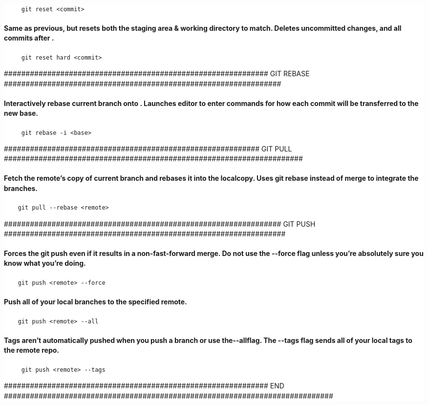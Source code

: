          git reset <commit>

#### Same as previous, but resets both the staging area & working directory to match. Deletes uncommitted changes, and all commits after <commit>.
 
         git reset hard <commit>

############################################################# GIT REBASE ################################################################

#### Interactively rebase current branch onto <base>. Launches editor to enter commands for how each commit will be transferred to the new base.

         git rebase -i <base>

########################################################### GIT PULL #####################################################################

#### Fetch the remote’s copy of current branch and rebases it into the localcopy. Uses git rebase instead of merge to integrate the branches.

        git pull --rebase <remote>

################################################################ GIT PUSH #################################################################

#### Forces the  git push  even if it results in a non-fast-forward merge. Do not use the --force flag unless you’re absolutely sure you know what you’re doing.

        git push <remote> --force

#### Push all of your local branches to the specified remote.

        git push <remote> --all

#### Tags aren’t automatically pushed when you push a branch or use the--allflag. The --tags flag sends all of your local tags to the remote repo.

         git push <remote> --tags

############################################################# END ############################################################################


